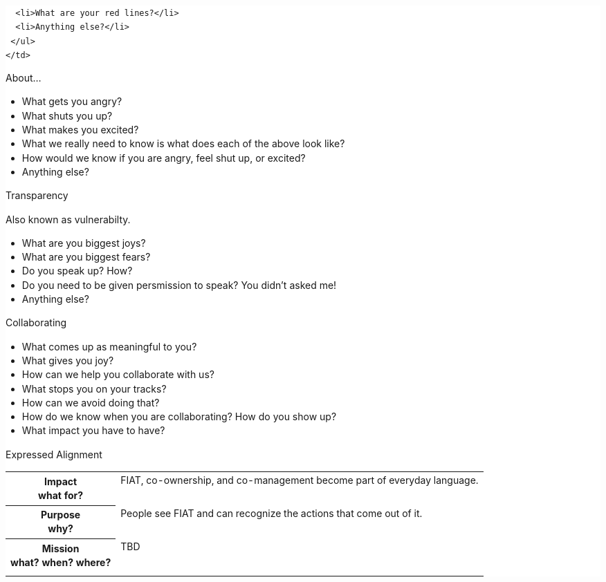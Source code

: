       <li>What are your red lines?</li>
      <li>Anything else?</li>
     </ul>
    </td>
   </tr>
   <tr>
    <th>About&hellip;</th>
    <td>
     <ul>
      <li>What gets you angry?</li>
      <li>What shuts you up?</li>
      <li>What makes you excited?</li>
      <li>What we really need to know is what does each of the above look like?</li>
      <li>How would we know if you are angry, feel shut up, or excited?</li>
      <li>Anything else?</li>
     </ul>
    </td>
   </tr>
   <tr>
    <th>Transparency</th>
    <td>
     <p>Also known as vulnerabilty.</p>
     <ul>
      <li>What are you biggest joys?</li>
      <li>What are you biggest fears?</li>
      <li>Do you speak up? How?</li>
      <li>Do you need to be given persmission to speak? <span class="_quotespan">You didn&rsquo;t asked me!</span></li>
      <li>Anything else?</li>
     </ul>
    </td>
   </tr>
   <tr>
    <th>Collaborating</th>
    <td>
     <ul>
      <li>What comes up as meaningful to you?</li>
      <li>What gives you joy?</li>
      <li>How can we help you collaborate with us?</li>
      <li>What stops you on your tracks?</li>
      <li>How can we avoid doing that?</li>
      <li>How do we know when you are collaborating? How do you show up?</li>
      <li>What impact you have to have?</li>
     </ul>
    </td>
   </tr>
   <tr>
    <th>Expressed Alignment</th>
    <td>
     <div class="_center">
      <table class="_foundation">
       <tr>
        <th>Impact<br><span style="smaller">what for?</span></th>
        <td>FIAT, co-ownership, and co-management become part of everyday language.</td>
       <tr>
        <th>Purpose<br><span style="smaller">why?</span></th>
        <td>People see FIAT and can recognize the actions that come out of it.</td>
       </tr>
       <tr>
        <th>Mission<br><span style="smaller">what? when? where?</span></th>
        <td>TBD</td>
       </tr>
       <tr>
        <td class="_spacer_"></td>